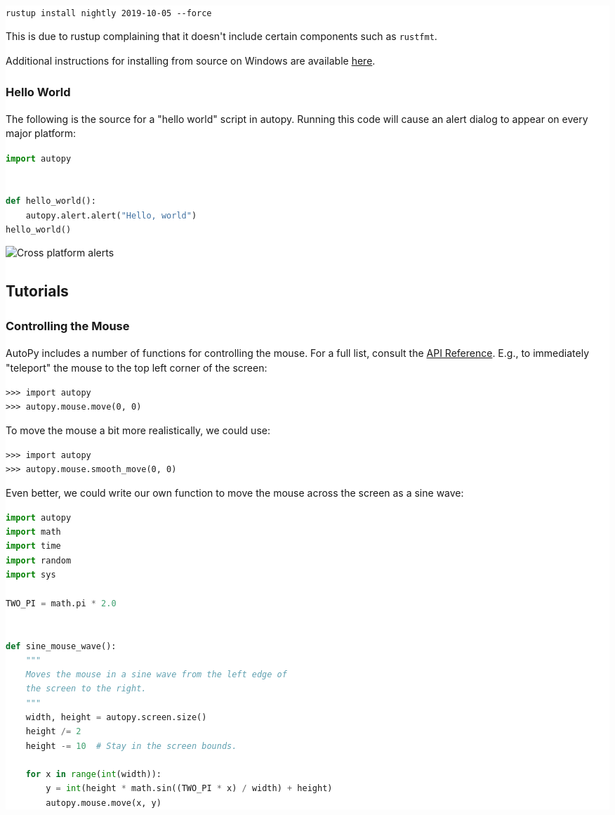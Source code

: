 ```
rustup install nightly 2019-10-05 --force
```

This is due to rustup complaining that it doesn't include certain components
such as `rustfmt`.

Additional instructions for installing from source on Windows are available
[here](https://github.com/autopilot-rs/autopy/blob/master/scripts/windows-setup.md).

### Hello World

The following is the source for a "hello world" script in autopy. Running this
code will cause an alert dialog to appear on every major platform:

```python
import autopy


def hello_world():
    autopy.alert.alert("Hello, world")
hello_world()
```

![Cross platform alerts](https://github.com/autopilot-rs/autopy/raw/gh-pages/alerts.png)

## Tutorials

### Controlling the Mouse

AutoPy includes a number of functions for controlling the mouse. For a full
list, consult the [API
Reference](https://www.autopy.org/documentation/api-reference/mouse.html). E.g.,
to immediately "teleport" the mouse to the top left corner of the screen:

	>>> import autopy
	>>> autopy.mouse.move(0, 0)

To move the mouse a bit more realistically, we could use:

	>>> import autopy
	>>> autopy.mouse.smooth_move(0, 0)

Even better, we could write our own function to move the mouse across the screen
as a sine wave:

```python
import autopy
import math
import time
import random
import sys

TWO_PI = math.pi * 2.0


def sine_mouse_wave():
    """
    Moves the mouse in a sine wave from the left edge of
    the screen to the right.
    """
    width, height = autopy.screen.size()
    height /= 2
    height -= 10  # Stay in the screen bounds.

    for x in range(int(width)):
        y = int(height * math.sin((TWO_PI * x) / width) + height)
        autopy.mouse.move(x, y)
```